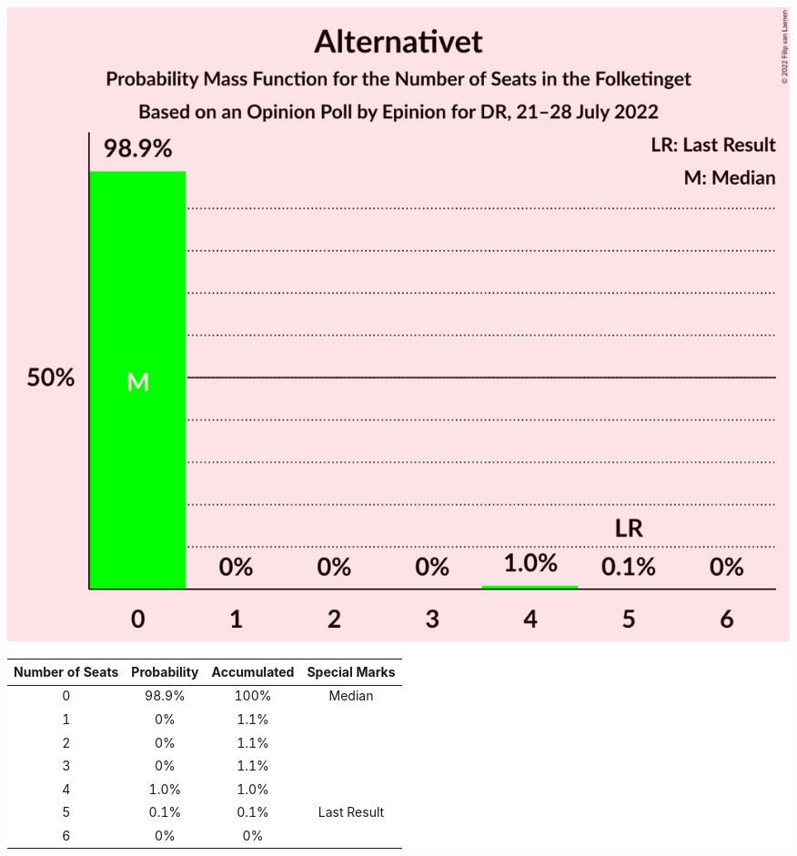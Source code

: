 ![Graph with seats probability mass function not yet produced](2022-07-28-Epinion-seats-pmf-alternativet.png "Seats Probability Mass Function")

| Number of Seats | Probability | Accumulated | Special Marks |
|:---------------:|:-----------:|:-----------:|:-------------:|
| 0 | 98.9% | 100% | Median |
| 1 | 0% | 1.1% |  |
| 2 | 0% | 1.1% |  |
| 3 | 0% | 1.1% |  |
| 4 | 1.0% | 1.0% |  |
| 5 | 0.1% | 0.1% | Last Result |
| 6 | 0% | 0% |  |
